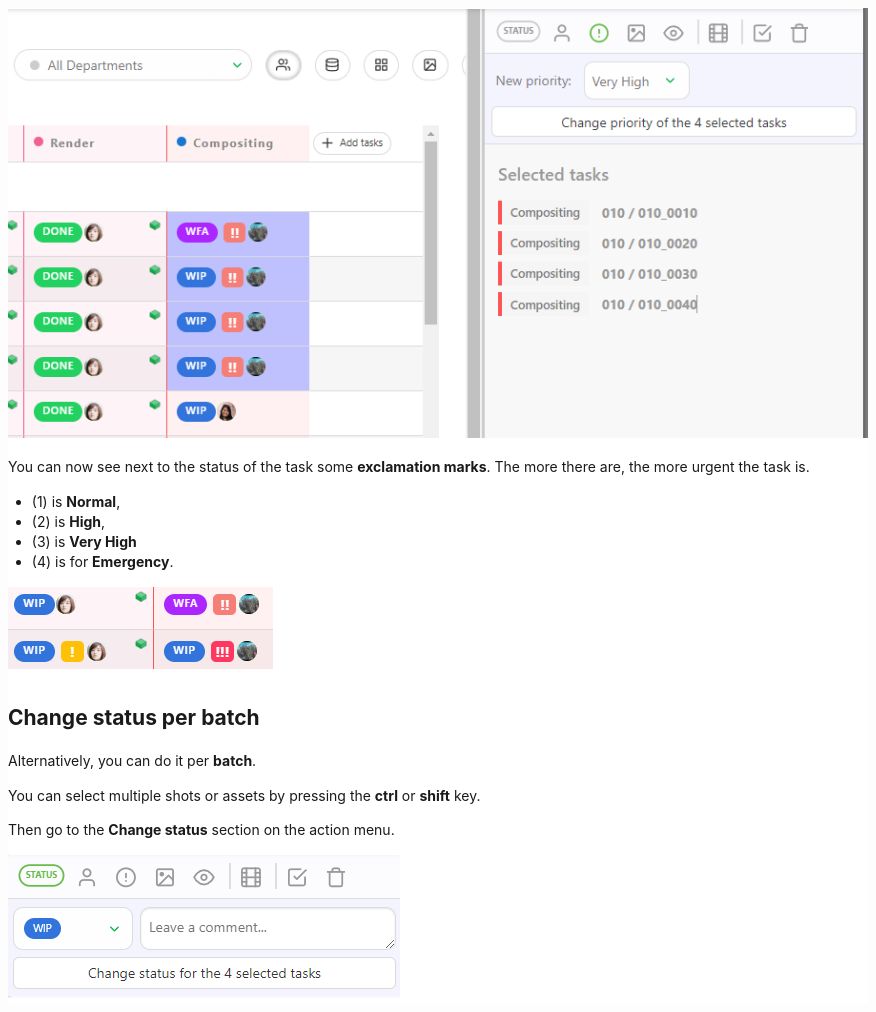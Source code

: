 ![Priority selection](../img/getting-started/priority.png)

You can now see next to the status of the task some **exclamation marks**. The
more there are, the more urgent the task is.  

* (1) is **Normal**, 
* (2) is **High**,
* (3) is **Very High**
* (4) is for **Emergency**.
    
![Priority level](../img/getting-started/priority_level.png)


## Change status per batch

Alternatively, you can do it per **batch**. 

You can select multiple shots or assets by pressing the **ctrl** or
**shift** key.

Then go to the **Change status** section on the action menu.

![action menu status](../img/getting-started/blue_menu_status.png)
